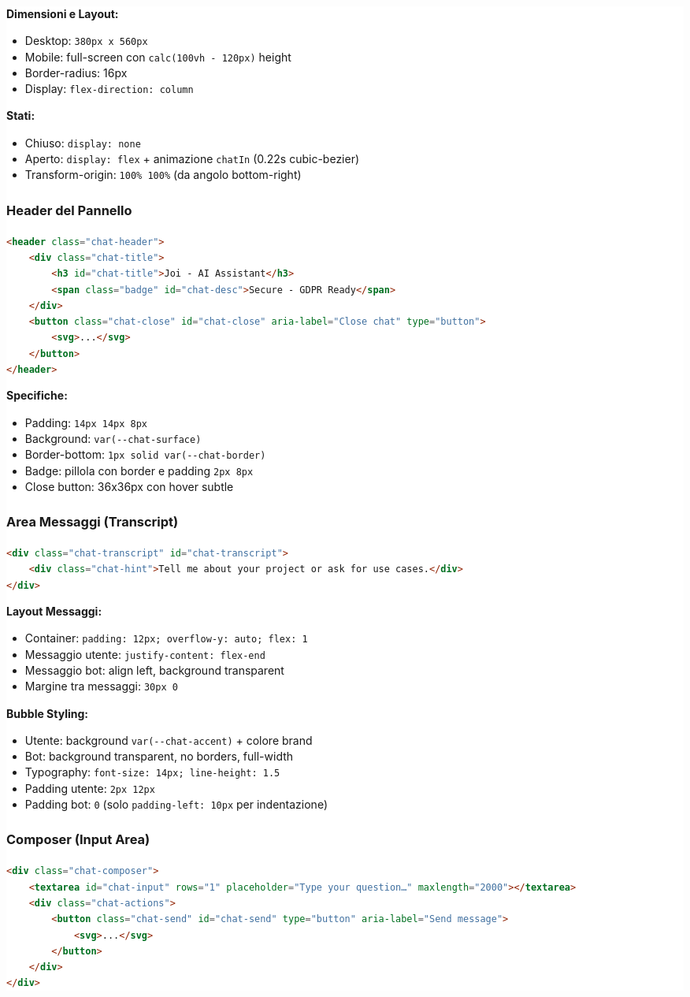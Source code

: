 **Dimensioni e Layout:**
- Desktop: `380px x 560px`
- Mobile: full-screen con `calc(100vh - 120px)` height
- Border-radius: 16px
- Display: `flex-direction: column`

**Stati:**
- Chiuso: `display: none`
- Aperto: `display: flex` + animazione `chatIn` (0.22s cubic-bezier)
- Transform-origin: `100% 100%` (da angolo bottom-right)

### Header del Pannello
```html
<header class="chat-header">
    <div class="chat-title">
        <h3 id="chat-title">Joi - AI Assistant</h3>
        <span class="badge" id="chat-desc">Secure - GDPR Ready</span>
    </div>
    <button class="chat-close" id="chat-close" aria-label="Close chat" type="button">
        <svg>...</svg>
    </button>
</header>
```

**Specifiche:**
- Padding: `14px 14px 8px`
- Background: `var(--chat-surface)`
- Border-bottom: `1px solid var(--chat-border)`
- Badge: pillola con border e padding `2px 8px`
- Close button: 36x36px con hover subtle

### Area Messaggi (Transcript)
```html
<div class="chat-transcript" id="chat-transcript">
    <div class="chat-hint">Tell me about your project or ask for use cases.</div>
</div>
```

**Layout Messaggi:**
- Container: `padding: 12px; overflow-y: auto; flex: 1`
- Messaggio utente: `justify-content: flex-end`
- Messaggio bot: align left, background transparent
- Margine tra messaggi: `30px 0`

**Bubble Styling:**
- Utente: background `var(--chat-accent)` + colore brand
- Bot: background transparent, no borders, full-width
- Typography: `font-size: 14px; line-height: 1.5`
- Padding utente: `2px 12px`
- Padding bot: `0` (solo `padding-left: 10px` per indentazione)

### Composer (Input Area)
```html
<div class="chat-composer">
    <textarea id="chat-input" rows="1" placeholder="Type your question…" maxlength="2000"></textarea>
    <div class="chat-actions">
        <button class="chat-send" id="chat-send" type="button" aria-label="Send message">
            <svg>...</svg>
        </button>
    </div>
</div>
```
